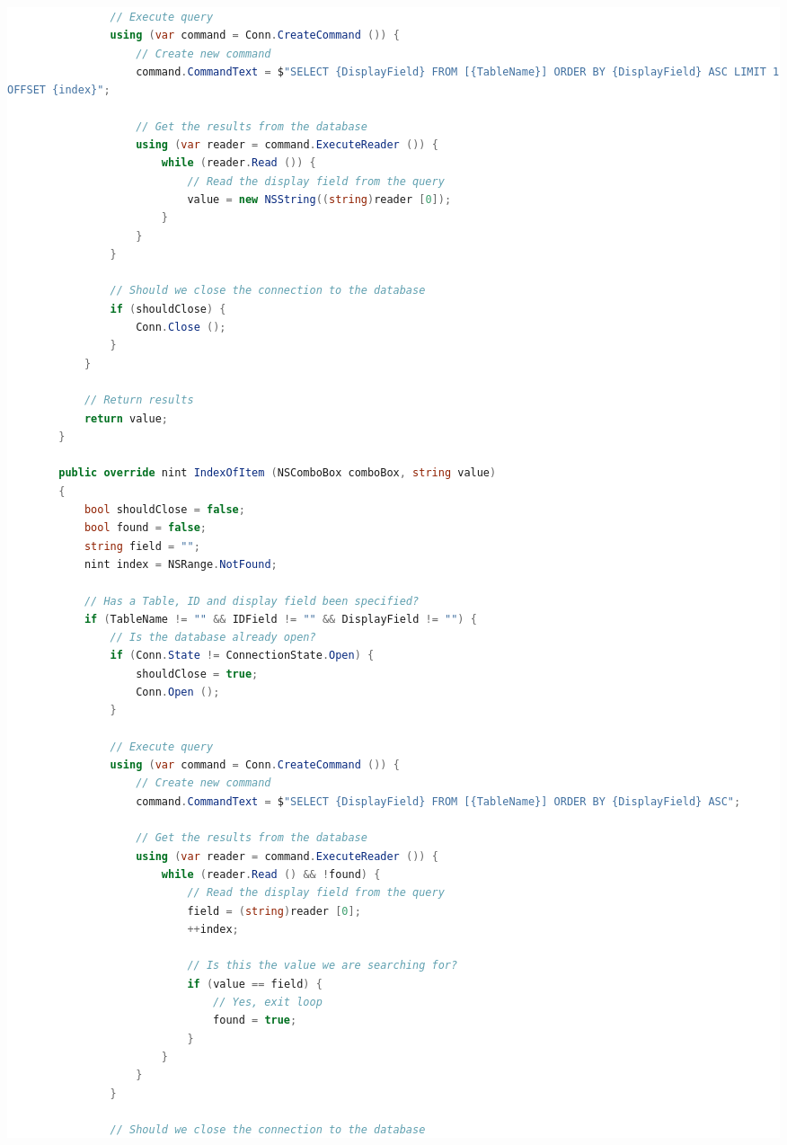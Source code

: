 ```csharp
                // Execute query
                using (var command = Conn.CreateCommand ()) {
                    // Create new command
                    command.CommandText = $"SELECT {DisplayField} FROM [{TableName}] ORDER BY {DisplayField} ASC LIMIT 1 OFFSET {index}";

                    // Get the results from the database
                    using (var reader = command.ExecuteReader ()) {
                        while (reader.Read ()) {
                            // Read the display field from the query
                            value = new NSString((string)reader [0]);
                        }
                    }
                }

                // Should we close the connection to the database
                if (shouldClose) {
                    Conn.Close ();
                }
            }

            // Return results
            return value;
        }

        public override nint IndexOfItem (NSComboBox comboBox, string value)
        {
            bool shouldClose = false;
            bool found = false;
            string field = "";
            nint index = NSRange.NotFound;

            // Has a Table, ID and display field been specified?
            if (TableName != "" && IDField != "" && DisplayField != "") {
                // Is the database already open?
                if (Conn.State != ConnectionState.Open) {
                    shouldClose = true;
                    Conn.Open ();
                }

                // Execute query
                using (var command = Conn.CreateCommand ()) {
                    // Create new command
                    command.CommandText = $"SELECT {DisplayField} FROM [{TableName}] ORDER BY {DisplayField} ASC";

                    // Get the results from the database
                    using (var reader = command.ExecuteReader ()) {
                        while (reader.Read () && !found) {
                            // Read the display field from the query
                            field = (string)reader [0];
                            ++index;

                            // Is this the value we are searching for?
                            if (value == field) {
                                // Yes, exit loop
                                found = true;
                            }
                        }
                    }
                }

                // Should we close the connection to the database
```